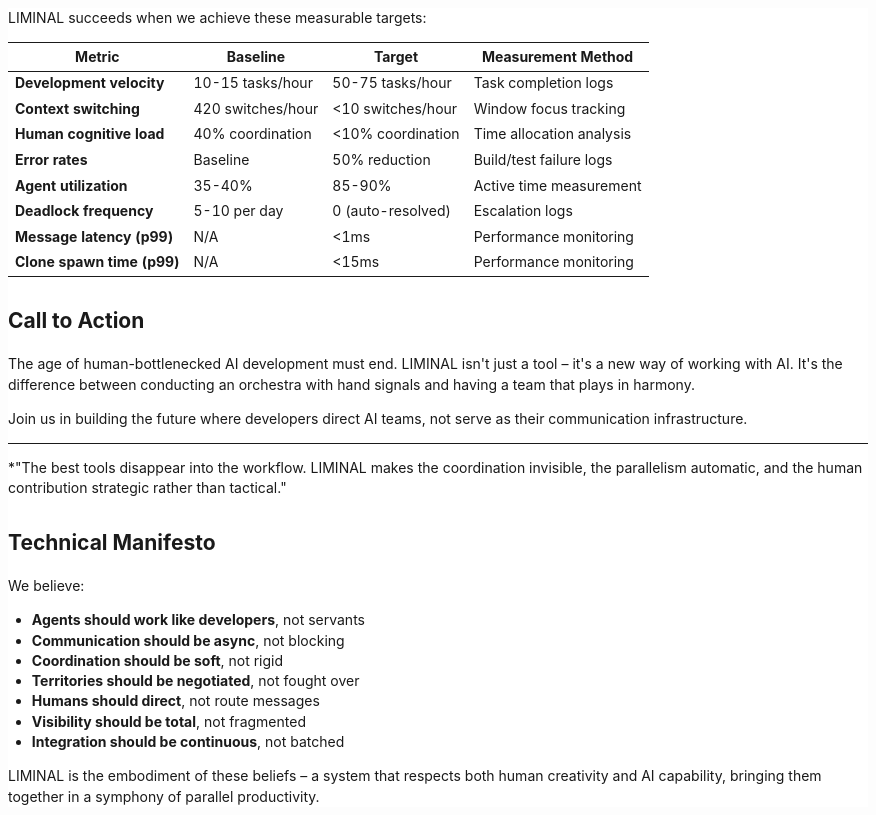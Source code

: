 LIMINAL succeeds when we achieve these measurable targets:

| Metric | Baseline | Target | Measurement Method |
|--------|----------|--------|-------------------|
| **Development velocity** | 10-15 tasks/hour | 50-75 tasks/hour | Task completion logs |
| **Context switching** | 420 switches/hour | <10 switches/hour | Window focus tracking |
| **Human cognitive load** | 40% coordination | <10% coordination | Time allocation analysis |
| **Error rates** | Baseline | 50% reduction | Build/test failure logs |
| **Agent utilization** | 35-40% | 85-90% | Active time measurement |
| **Deadlock frequency** | 5-10 per day | 0 (auto-resolved) | Escalation logs |
| **Message latency (p99)** | N/A | <1ms | Performance monitoring |
| **Clone spawn time (p99)** | N/A | <15ms | Performance monitoring |

## Call to Action

The age of human-bottlenecked AI development must end. LIMINAL isn't just a tool – it's a new way of working with AI. It's the difference between conducting an orchestra with hand signals and having a team that plays in harmony.

Join us in building the future where developers direct AI teams, not serve as their communication infrastructure.

---

*"The best tools disappear into the workflow. LIMINAL makes the coordination invisible, the parallelism automatic, and the human contribution strategic rather than tactical."

## Technical Manifesto

We believe:
- **Agents should work like developers**, not servants
- **Communication should be async**, not blocking
- **Coordination should be soft**, not rigid
- **Territories should be negotiated**, not fought over
- **Humans should direct**, not route messages
- **Visibility should be total**, not fragmented
- **Integration should be continuous**, not batched

LIMINAL is the embodiment of these beliefs – a system that respects both human creativity and AI capability, bringing them together in a symphony of parallel productivity.
